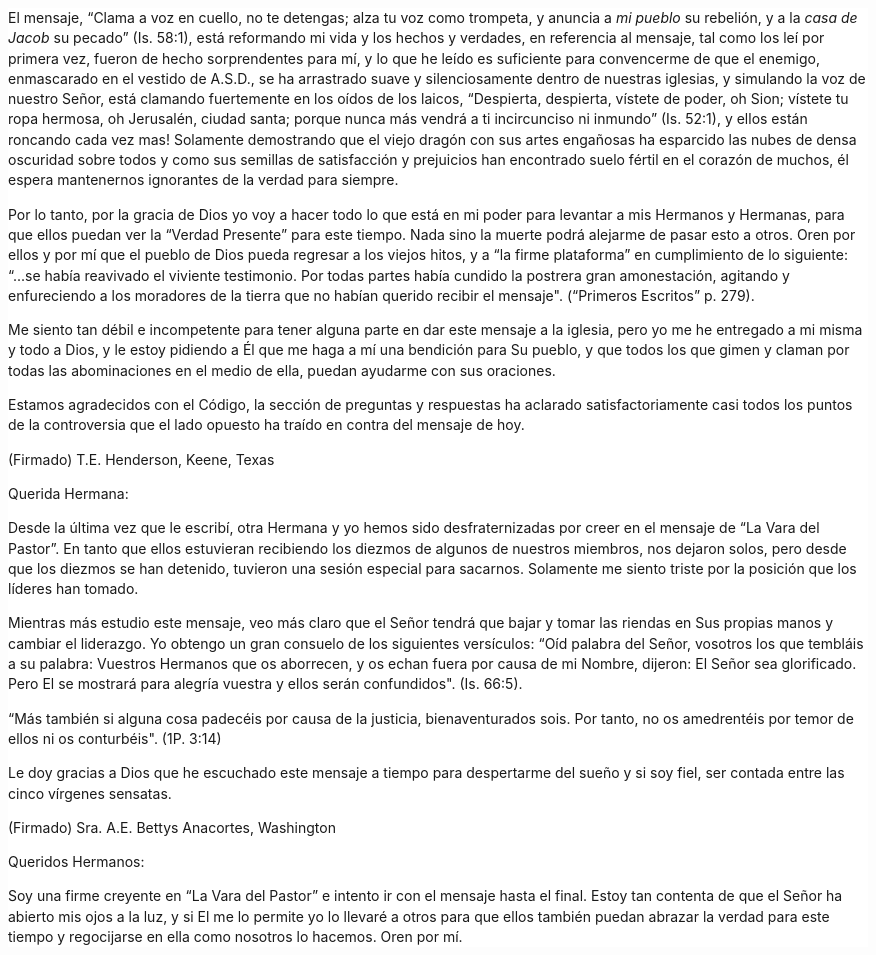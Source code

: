  El mensaje, “Clama a voz en cuello, no te detengas; alza tu voz como trompeta, y anuncia a _mi pueblo_ su rebelión, y a la _casa de Jacob_ su pecado” (Is. 58:1), está reformando mi vida y los hechos y verdades, en referencia al mensaje, tal como los leí por primera vez, fueron de hecho sorprendentes para mí, y lo que he leído es suficiente para convencerme de que el enemigo, enmascarado en el vestido de A.S.D., se ha arrastrado suave y silenciosamente dentro de nuestras iglesias, y simulando la voz de nuestro Señor, está clamando fuertemente en los oídos de los laicos, “Despierta, despierta, vístete de poder, oh Sion; vístete tu ropa hermosa, oh Jerusalén, ciudad santa; porque nunca más vendrá a ti incircunciso ni inmundo” (Is. 52:1), y ellos están roncando cada vez mas! Solamente demostrando que el viejo dragón con sus artes engañosas ha esparcido las nubes de densa oscuridad sobre todos y como sus semillas de satisfacción y prejuicios han encontrado suelo fértil en el corazón de muchos, él espera mantenernos ignorantes de la verdad para siempre.

 Por lo tanto, por la gracia de Dios yo voy a hacer todo lo que está en mi poder para levantar a mis Hermanos y Hermanas, para que ellos puedan ver la “Verdad Presente” para este tiempo. Nada sino la muerte podrá alejarme de pasar esto a otros. Oren por ellos y por mí que el pueblo de Dios pueda regresar a los viejos hitos, y a “la firme plataforma” en cumplimiento de lo siguiente: “...se había reavivado el viviente testimonio. Por todas partes había cundido la postrera gran amonestación, agitando y enfureciendo a los moradores de la tierra que no habían querido recibir el mensaje". (“Primeros Escritos” p. 279).

Me siento tan débil e incompetente para tener alguna parte en dar este mensaje a la iglesia, pero yo me he entregado a mi misma y todo a Dios, y le estoy pidiendo a Él que me haga a mí una bendición para Su pueblo, y que todos los que gimen y claman por todas las abominaciones en el medio de ella, puedan ayudarme con sus oraciones.

 Estamos agradecidos con el Código, la sección de preguntas y respuestas ha aclarado satisfactoriamente casi todos los puntos de la controversia que el lado opuesto ha traído en contra del mensaje de hoy.

 (Firmado) T.E. Henderson, Keene, Texas

 Querida Hermana:

 Desde la última vez que le escribí, otra Hermana y yo hemos sido desfraternizadas por creer en el mensaje de “La Vara del Pastor”. En tanto que ellos estuvieran recibiendo los diezmos de algunos de nuestros miembros, nos dejaron solos, pero desde que los diezmos se han detenido, tuvieron una sesión especial para sacarnos. Solamente me siento triste por la posición que los líderes han tomado.

 Mientras más estudio este mensaje, veo más claro que el Señor tendrá que bajar y tomar las riendas en Sus propias manos y cambiar el liderazgo. Yo obtengo un gran consuelo de los siguientes versículos: “Oíd palabra del Señor, vosotros los que tembláis a su palabra: Vuestros Hermanos que os aborrecen, y os echan fuera por causa de mi Nombre, dijeron: El Señor sea glorificado. Pero El se mostrará para alegría vuestra y ellos serán confundidos". (Is. 66:5).

“Más también si alguna cosa padecéis por causa de la justicia, bienaventurados sois. Por tanto, no os amedrentéis por temor de ellos ni os conturbéis". (1P. 3:14)

 Le doy gracias a Dios que he escuchado este mensaje a tiempo para despertarme del sueño y si soy fiel, ser contada entre las cinco vírgenes sensatas.

(Firmado) Sra. A.E. Bettys Anacortes, Washington

 Queridos Hermanos:

Soy una firme creyente en “La Vara del Pastor” e intento ir con el mensaje hasta el final. Estoy tan contenta de que el Señor ha abierto mis ojos a la luz, y si El me lo permite yo lo llevaré a otros para que ellos también puedan abrazar la verdad para este tiempo y regocijarse en ella como nosotros lo hacemos. Oren por mí.
